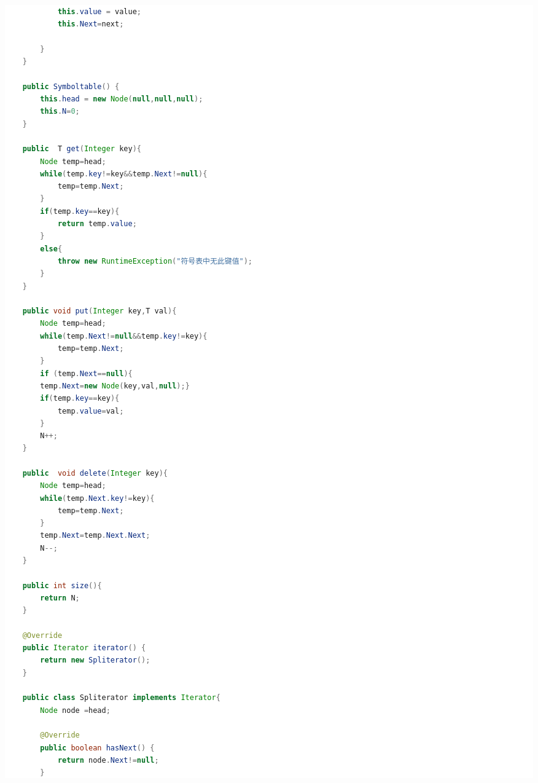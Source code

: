```java
            this.value = value;
            this.Next=next;

        }
    }

    public Symboltable() {
        this.head = new Node(null,null,null);
        this.N=0;
    }

    public  T get(Integer key){
        Node temp=head;
        while(temp.key!=key&&temp.Next!=null){
            temp=temp.Next;
        }
        if(temp.key==key){
            return temp.value;
        }
        else{
            throw new RuntimeException("符号表中无此键值");
        }
    }

    public void put(Integer key,T val){
        Node temp=head;
        while(temp.Next!=null&&temp.key!=key){
            temp=temp.Next;
        }
        if (temp.Next==null){
        temp.Next=new Node(key,val,null);}
        if(temp.key==key){
            temp.value=val;
        }
        N++;
    }

    public  void delete(Integer key){
        Node temp=head;
        while(temp.Next.key!=key){
            temp=temp.Next;
        }
        temp.Next=temp.Next.Next;
        N--;
    }

    public int size(){
        return N;
    }

    @Override
    public Iterator iterator() {
        return new Spliterator();
    }

    public class Spliterator implements Iterator{
        Node node =head;

        @Override
        public boolean hasNext() {
            return node.Next!=null;
        }

```